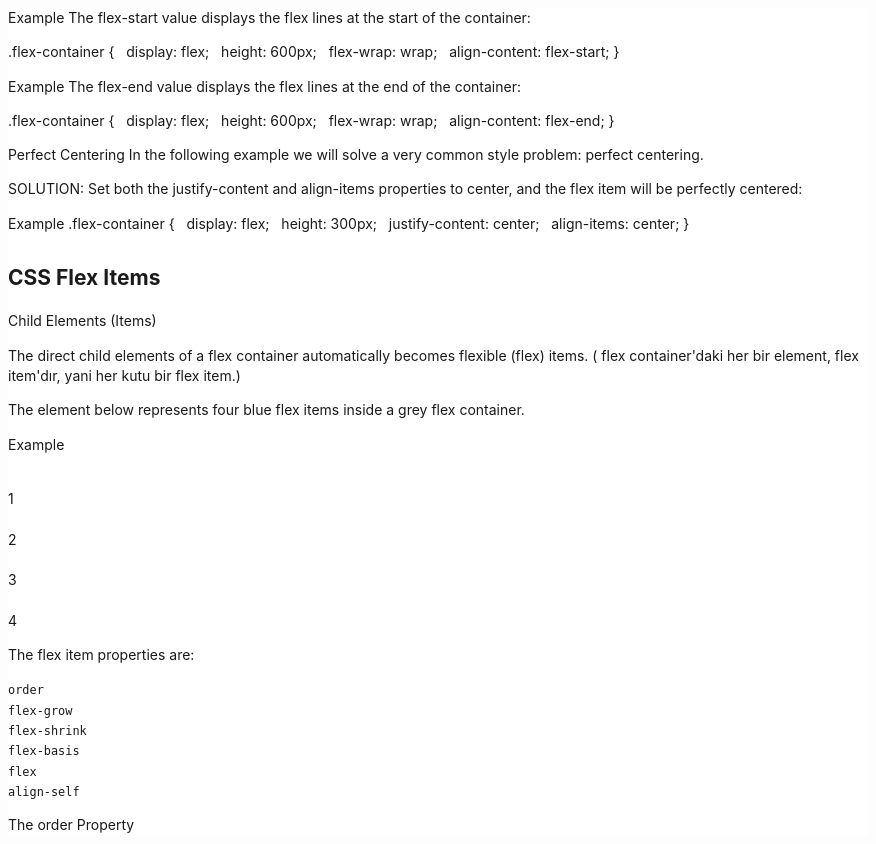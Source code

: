 Example
The flex-start value displays the flex lines at the start of the container:

.flex-container {
  display: flex;
  height: 600px;
  flex-wrap: wrap;
  align-content: flex-start;
}

Example
The flex-end value displays the flex lines at the end of the container: 

.flex-container {
  display: flex;
  height: 600px;
  flex-wrap: wrap;
  align-content: flex-end;
}

Perfect Centering
In the following example we will solve a very common style problem: perfect centering.

SOLUTION: Set both the justify-content and align-items properties to center, and the flex item will be perfectly centered:

Example
.flex-container {
  display: flex;
  height: 300px;
  justify-content: center;
  align-items: center;
}

## CSS Flex Items

Child Elements (Items)

The direct child elements of a flex container automatically becomes flexible (flex) items. ( flex container'daki her bir element, flex item'dır, yani her kutu bir flex item.)

The element below represents four blue flex items inside a grey flex container.

Example
<div class="flex-container">
  <div>1</div>
  <div>2</div>
  <div>3</div>
  <div>4</div>
</div>

The flex item properties are:

```
order
flex-grow
flex-shrink
flex-basis
flex
align-self

```
The order Property
